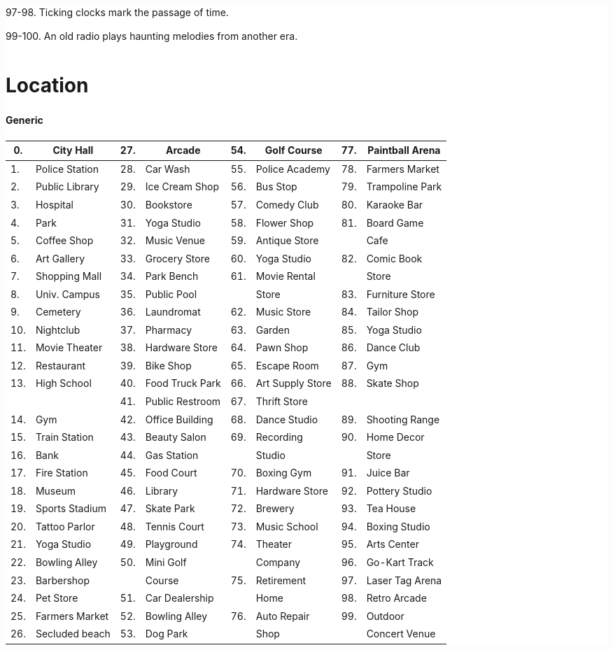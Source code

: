 97-98. Ticking clocks mark the passage of time.

99-100. An old radio plays haunting melodies from another era.

# Location

#### Generic

| 0.   | City Hall      | 27.   | Arcade          | 54.   | Golf Course      | 77.   | Paintball Arena   |
|------|----------------|-------|-----------------|-------|------------------|-------|-------------------|
| 1.   | Police Station | 28.   | Car Wash        | 55.   | Police Academy   | 78.   | Farmers Market    |
| 2.   | Public Library | 29.   | Ice Cream Shop  | 56.   | Bus Stop         | 79.   | Trampoline Park   |
| 3.   | Hospital       | 30.   | Bookstore       | 57.   | Comedy Club      | 80.   | Karaoke Bar       |
| 4.   | Park           | 31.   | Yoga Studio     | 58.   | Flower Shop      | 81.   | Board Game        |
| 5.   | Coffee Shop    | 32.   | Music Venue     | 59.   | Antique Store    |       | Cafe              |
| 6.   | Art Gallery    | 33.   | Grocery Store   | 60.   | Yoga Studio      | 82.   | Comic Book        |
| 7.   | Shopping Mall  | 34.   | Park Bench      | 61.   | Movie Rental     |       | Store             |
| 8.   | Univ. Campus   | 35.   | Public Pool     |       | Store            | 83.   | Furniture Store   |
| 9.   | Cemetery       | 36.   | Laundromat      | 62.   | Music Store      | 84.   | Tailor Shop       |
| 10.  | Nightclub      | 37.   | Pharmacy        | 63.   | Garden           | 85.   | Yoga Studio       |
| 11.  | Movie Theater  | 38.   | Hardware Store  | 64.   | Pawn Shop        | 86.   | Dance Club        |
| 12.  | Restaurant     | 39.   | Bike Shop       | 65.   | Escape Room      | 87.   | Gym               |
| 13.  | High School    | 40.   | Food Truck Park | 66.   | Art Supply Store | 88.   | Skate Shop        |
|      |                | 41.   | Public Restroom | 67.   | Thrift Store     |       |                   |
| 14.  | Gym            | 42.   | Office Building | 68.   | Dance Studio     | 89.   | Shooting Range    |
| 15.  | Train Station  | 43.   | Beauty Salon    | 69.   | Recording        | 90.   | Home Decor        |
| 16.  | Bank           | 44.   | Gas Station     |       | Studio           |       | Store             |
| 17.  | Fire Station   | 45.   | Food Court      | 70.   | Boxing Gym       | 91.   | Juice Bar         |
| 18.  | Museum         | 46.   | Library         | 71.   | Hardware Store   | 92.   | Pottery Studio    |
| 19.  | Sports Stadium | 47.   | Skate Park      | 72.   | Brewery          | 93.   | Tea House         |
| 20.  | Tattoo Parlor  | 48.   | Tennis Court    | 73.   | Music School     | 94.   | Boxing Studio     |
| 21.  | Yoga Studio    | 49.   | Playground      | 74.   | Theater          | 95.   | Arts Center       |
| 22.  | Bowling Alley  | 50.   | Mini Golf       |       | Company          | 96.   | Go\-Kart Track    |
| 23.  | Barbershop     |       | Course          | 75.   | Retirement       | 97.   | Laser Tag Arena   |
| 24.  | Pet Store      | 51.   | Car Dealership  |       | Home             | 98.   | Retro Arcade      |
| 25.  | Farmers Market | 52.   | Bowling Alley   | 76.   | Auto Repair      | 99.   | Outdoor           |
| 26.  | Secluded beach | 53.   | Dog Park        |       | Shop             |       | Concert Venue     |
